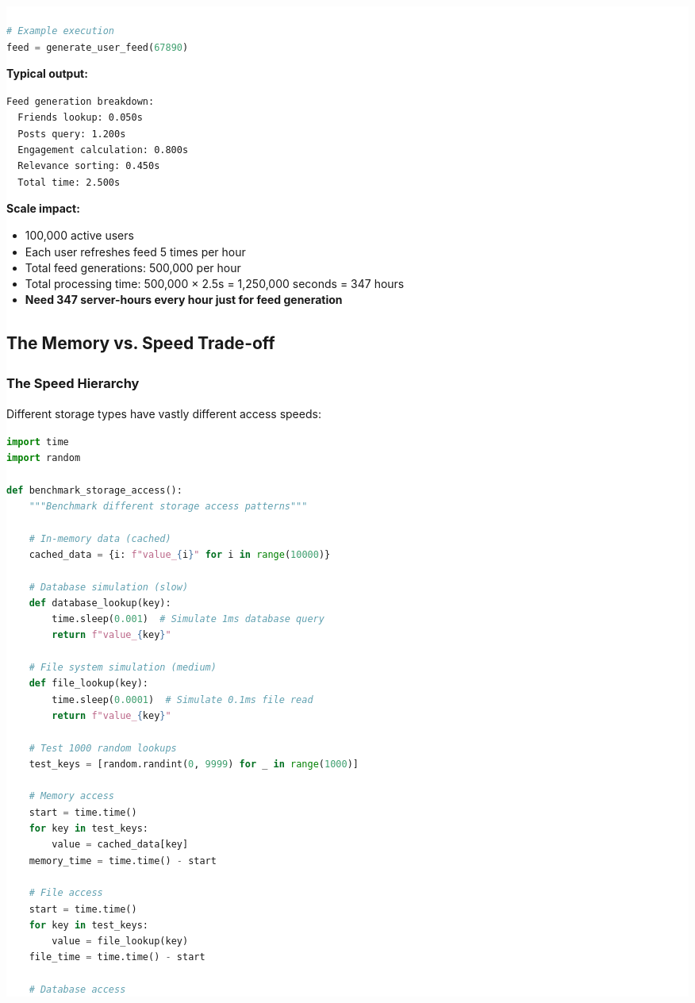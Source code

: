 ```python

# Example execution
feed = generate_user_feed(67890)
```

**Typical output:**
```
Feed generation breakdown:
  Friends lookup: 0.050s
  Posts query: 1.200s
  Engagement calculation: 0.800s
  Relevance sorting: 0.450s
  Total time: 2.500s
```

**Scale impact:**
- 100,000 active users
- Each user refreshes feed 5 times per hour
- Total feed generations: 500,000 per hour
- Total processing time: 500,000 × 2.5s = 1,250,000 seconds = 347 hours
- **Need 347 server-hours every hour just for feed generation**

## The Memory vs. Speed Trade-off

### The Speed Hierarchy

Different storage types have vastly different access speeds:

```python
import time
import random

def benchmark_storage_access():
    """Benchmark different storage access patterns"""
    
    # In-memory data (cached)
    cached_data = {i: f"value_{i}" for i in range(10000)}
    
    # Database simulation (slow)
    def database_lookup(key):
        time.sleep(0.001)  # Simulate 1ms database query
        return f"value_{key}"
    
    # File system simulation (medium)
    def file_lookup(key):
        time.sleep(0.0001)  # Simulate 0.1ms file read
        return f"value_{key}"
    
    # Test 1000 random lookups
    test_keys = [random.randint(0, 9999) for _ in range(1000)]
    
    # Memory access
    start = time.time()
    for key in test_keys:
        value = cached_data[key]
    memory_time = time.time() - start
    
    # File access  
    start = time.time()
    for key in test_keys:
        value = file_lookup(key)
    file_time = time.time() - start
    
    # Database access
```